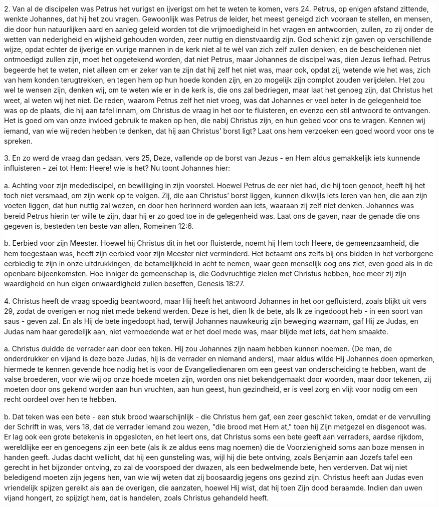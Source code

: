 2\. Van al de discipelen was Petrus het vurigst en ijverigst om het te weten te komen, vers 24. Petrus, op enigen afstand zittende, wenkte Johannes, dat hij het zou vragen. Gewoonlijk was Petrus de leider, het meest geneigd zich vooraan te stellen, en mensen, die door hun natuurlijken aard en aanleg geleid worden tot die vrijmoedigheid in het vragen en antwoorden, zullen, zo zij onder de wetten van nederigheid en wijsheid gehouden worden, zeer nuttig en dienstvaardig zijn. God schenkt zijn gaven op verschillende wijze, opdat echter de ijverige en vurige mannen in de kerk niet al te wèl van zich zelf zullen denken, en de bescheidenen niet ontmoedigd zullen zijn, moet het opgetekend worden, dat niet Petrus, maar Johannes de discipel was, dien Jezus liefhad. Petrus begeerde het te weten, niet alleen om er zeker van te zijn dat hij zelf het niet was, maar ook, opdat zij, wetende wie het was, zich van hem konden terugtrekken, en tegen hem op hun hoede konden zijn, en zo mogelijk zijn complot zouden verijdelen. Het zou wel te wensen zijn, denken wij, om te weten wie er in de kerk is, die ons zal bedriegen, maar laat het genoeg zijn, dat Christus het weet, al weten wij het niet. De reden, waarom Petrus zelf het niet vroeg, was dat Johannes er veel beter in de gelegenheid toe was op de plaats, die hij aan tafel innam, om Christus de vraag in het oor te fluisteren, en evenzo een stil antwoord te ontvangen. Het is goed om van onze invloed gebruik te maken op hen, die nabij Christus zijn, en hun gebed voor ons te vragen. Kennen wij iemand, van wie wij reden hebben te denken, dat hij aan Christus’ borst ligt? Laat ons hem verzoeken een goed woord voor ons te spreken. 

3\. En zo werd de vraag dan gedaan, vers 25, Deze, vallende op de borst van Jezus - en Hem aldus gemakkelijk iets kunnende influisteren - zei tot Hem: Heere! wie is het? Nu toont Johannes hier:

a. Achting voor zijn medediscipel, en bewilliging in zijn voorstel. Hoewel Petrus de eer niet had, die hij toen genoot, heeft hij het toch niet versmaad, om zijn wenk op te volgen. Zij, die aan Christus’ borst liggen, kunnen dikwijls iets leren van hen, die aan zijn voeten liggen, dat hun nuttig zal wezen, en door hen herinnerd worden aan iets, waaraan zij zelf niet denken. 
Johannes was bereid Petrus hierin ter wille te zijn, daar hij er zo goed toe in de gelegenheid was. Laat ons de gaven, naar de genade die ons gegeven is, besteden ten beste van allen, Romeinen 12:6. 

b. Eerbied voor zijn Meester. Hoewel hij Christus dit in het oor fluisterde, noemt hij Hem toch Heere, de gemeenzaamheid, die hem toegestaan was, heeft zijn eerbied voor zijn Meester niet verminderd. Het betaamt ons zelfs bij ons bidden in het verborgene eerbiedig te zijn in onze uitdrukkingen, de betamelijkheid in acht te nemen, waar geen menselijk oog ons ziet, even goed als in de openbare bijeenkomsten. Hoe inniger de gemeenschap is, die Godvruchtige zielen met Christus hebben, hoe meer zij zijn waardigheid en hun eigen onwaardigheid zullen beseffen, Genesis 18:27. 

4\. Christus heeft de vraag spoedig beantwoord, maar Hij heeft het antwoord Johannes in het oor gefluisterd, zoals blijkt uit vers 29, zodat de overigen er nog niet mede bekend werden. Deze is het, dien Ik de bete, als Ik ze ingedoopt heb - in een soort van saus - geven zal. En als Hij de bete ingedoopt had, terwijl Johannes nauwkeurig zijn beweging waarnam, gaf Hij ze Judas, en Judas nam haar geredelijk aan, niet vermoedende wat er het doel mede was, maar blijde met iets, dat hem smaakte. 

a. Christus duidde de verrader aan door een teken. Hij zou Johannes zijn naam hebben kunnen noemen. (De man, de onderdrukker en vijand is deze boze Judas, hij is de verrader en niemand anders), maar aldus wilde Hij Johannes doen opmerken, hiermede te kennen gevende hoe nodig het is voor de Evangeliedienaren om een geest van onderscheiding te hebben, want de valse broederen, voor wie wij op onze hoede moeten zijn, worden ons niet bekendgemaakt door woorden, maar door tekenen, zij moeten door ons gekend worden aan hun vruchten, aan hun geest, hun gezindheid, er is veel zorg en vlijt voor nodig om een recht oordeel over hen te hebben. 

b. Dat teken was een bete - een stuk brood waarschijnlijk - die Christus hem gaf, een zeer geschikt teken, omdat er de vervulling der Schrift in was, vers 18, dat de verrader iemand zou wezen, "die brood met Hem at," toen hij Zijn metgezel en disgenoot was. Er lag ook een grote betekenis in opgesloten, en het leert ons, dat Christus soms een bete geeft aan verraders, aardse rijkdom, wereldlijke eer en genoegens zijn een bete (als ik ze aldus eens mag noemen) die de Voorzienigheid soms aan boze mensen in handen geeft. Judas dacht wellicht, dat hij een gunsteling was, wijl hij die bete ontving, zoals Benjamin aan Jozefs tafel een gerecht in het bijzonder ontving, zo zal de voorspoed der dwazen, als een bedwelmende bete, hen verderven. Dat wij niet beledigend moeten zijn jegens hen, van wie wij weten dat zij boosaardig jegens ons gezind zijn. Christus heeft aan Judas even vriendelijk spijzen gereikt als aan de overigen, die aanzaten, hoewel Hij wist, dat hij toen Zijn dood beraamde. Indien dan uwen vijand hongert, zo spijzigt hem, dat is handelen, zoals Christus gehandeld heeft. 
